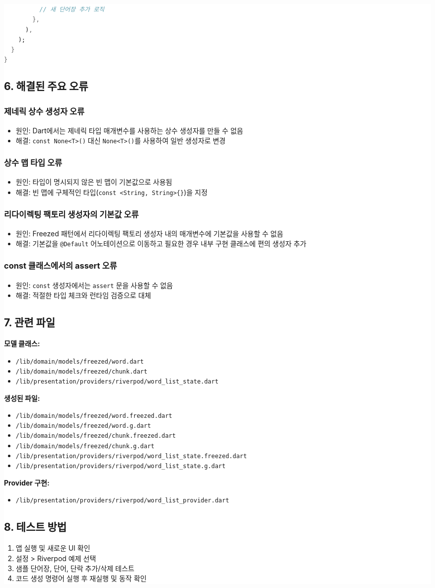 ```dart
          // 새 단어장 추가 로직
        },
      ),
    );
  }
}
```

## 6. 해결된 주요 오류

### 제네릭 상수 생성자 오류
- 원인: Dart에서는 제네릭 타입 매개변수를 사용하는 상수 생성자를 만들 수 없음
- 해결: `const None<T>()` 대신 `None<T>()`를 사용하여 일반 생성자로 변경

### 상수 맵 타입 오류
- 원인: 타입이 명시되지 않은 빈 맵이 기본값으로 사용됨
- 해결: 빈 맵에 구체적인 타입(`const <String, String>{}`)을 지정

### 리다이렉팅 팩토리 생성자의 기본값 오류
- 원인: Freezed 패턴에서 리다이렉팅 팩토리 생성자 내의 매개변수에 기본값을 사용할 수 없음
- 해결: 기본값을 `@Default` 어노테이션으로 이동하고 필요한 경우 내부 구현 클래스에 편의 생성자 추가

### const 클래스에서의 assert 오류
- 원인: `const` 생성자에서는 `assert` 문을 사용할 수 없음
- 해결: 적절한 타입 체크와 런타임 검증으로 대체

## 7. 관련 파일

**모델 클래스:**
- `/lib/domain/models/freezed/word.dart`
- `/lib/domain/models/freezed/chunk.dart`
- `/lib/presentation/providers/riverpod/word_list_state.dart`

**생성된 파일:**
- `/lib/domain/models/freezed/word.freezed.dart`
- `/lib/domain/models/freezed/word.g.dart`
- `/lib/domain/models/freezed/chunk.freezed.dart`
- `/lib/domain/models/freezed/chunk.g.dart`
- `/lib/presentation/providers/riverpod/word_list_state.freezed.dart`
- `/lib/presentation/providers/riverpod/word_list_state.g.dart`

**Provider 구현:**
- `/lib/presentation/providers/riverpod/word_list_provider.dart`

## 8. 테스트 방법

1. 앱 실행 및 새로운 UI 확인
2. 설정 > Riverpod 예제 선택
3. 샘플 단어장, 단어, 단락 추가/삭제 테스트
4. 코드 생성 명령어 실행 후 재실행 및 동작 확인
